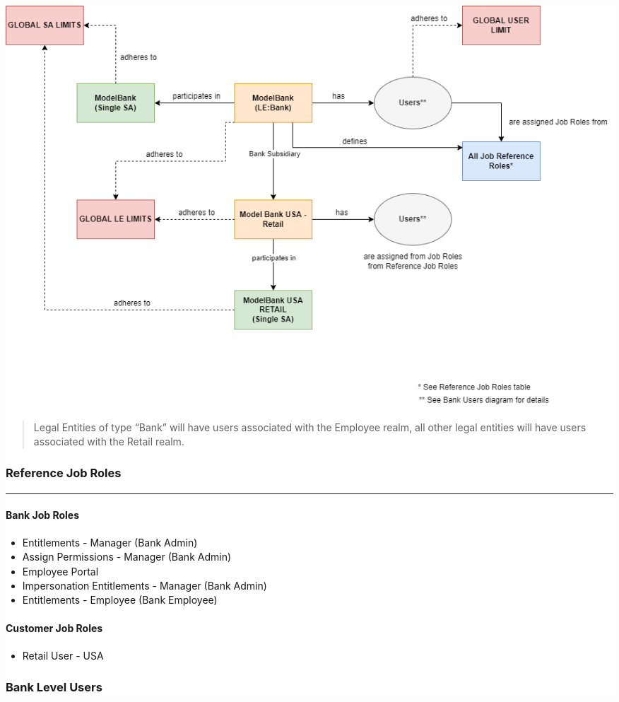 ![LE Overview](images/base-le-structure.drawio.png?raw=true)

> Legal Entities of type “Bank” will have users associated with the Employee realm, all other legal entities will have users associated with the Retail realm.

### Reference Job Roles

---

#### Bank Job Roles
* Entitlements - Manager (Bank Admin)
* Assign Permissions - Manager (Bank Admin)
* Employee Portal
* Impersonation Entitlements - Manager (Bank Admin)
* Entitlements - Employee (Bank Employee)

#### Customer Job Roles
* Retail User - USA

### Bank Level Users
